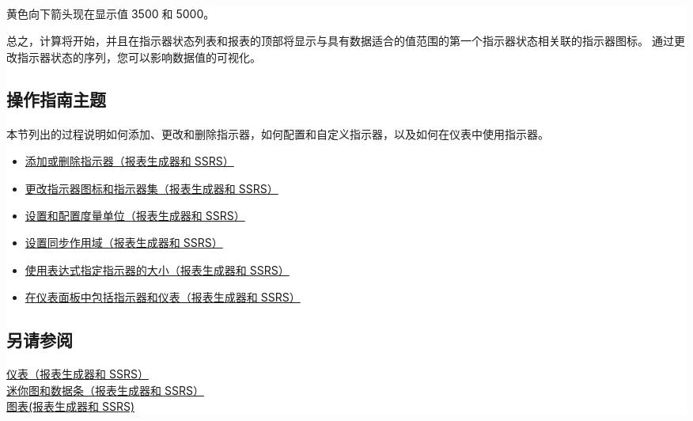  黄色向下箭头现在显示值 3500 和 5000。  
  
 总之，计算将开始，并且在指示器状态列表和报表的顶部将显示与具有数据适合的值范围的第一个指示器状态相关联的指示器图标。 通过更改指示器状态的序列，您可以影响数据值的可视化。  
  
##  <a name="how-to-topics"></a><a name="HowTo"></a> 操作指南主题  
 本节列出的过程说明如何添加、更改和删除指示器，如何配置和自定义指示器，以及如何在仪表中使用指示器。  
  
-   [添加或删除指示器（报表生成器和 SSRS）](../../reporting-services/report-design/add-or-delete-an-indicator-report-builder-and-ssrs.md)  
  
-   [更改指示器图标和指示器集（报表生成器和 SSRS）](../../reporting-services/report-design/change-indicator-icons-and-indicator-sets-report-builder-and-ssrs.md)  
  
-   [设置和配置度量单位（报表生成器和 SSRS）](../../reporting-services/report-design/set-and-configure-measurement-units-report-builder-and-ssrs.md)  
  
-   [设置同步作用域（报表生成器和 SSRS）](../../reporting-services/report-design/set-synchronization-scope-report-builder-and-ssrs.md)  
  
-   [使用表达式指定指示器的大小（报表生成器和 SSRS）](../../reporting-services/report-design/specify-the-size-of-an-indicator-using-an-expression-report-builder-and-ssrs.md)  
  
-   [在仪表面板中包括指示器和仪表（报表生成器和 SSRS）](../../reporting-services/report-design/include-indicators-and-gauges-in-a-gauge-panel-report-builder-and-ssrs.md)  
  
## <a name="see-also"></a>另请参阅  
 [仪表（报表生成器和 SSRS）](../../reporting-services/report-design/gauges-report-builder-and-ssrs.md)   
 [迷你图和数据条（报表生成器和 SSRS）](../../reporting-services/report-design/sparklines-and-data-bars-report-builder-and-ssrs.md)   
 [图表&#40;报表生成器和 SSRS&#41;](../../reporting-services/report-design/charts-report-builder-and-ssrs.md)  
  
  
